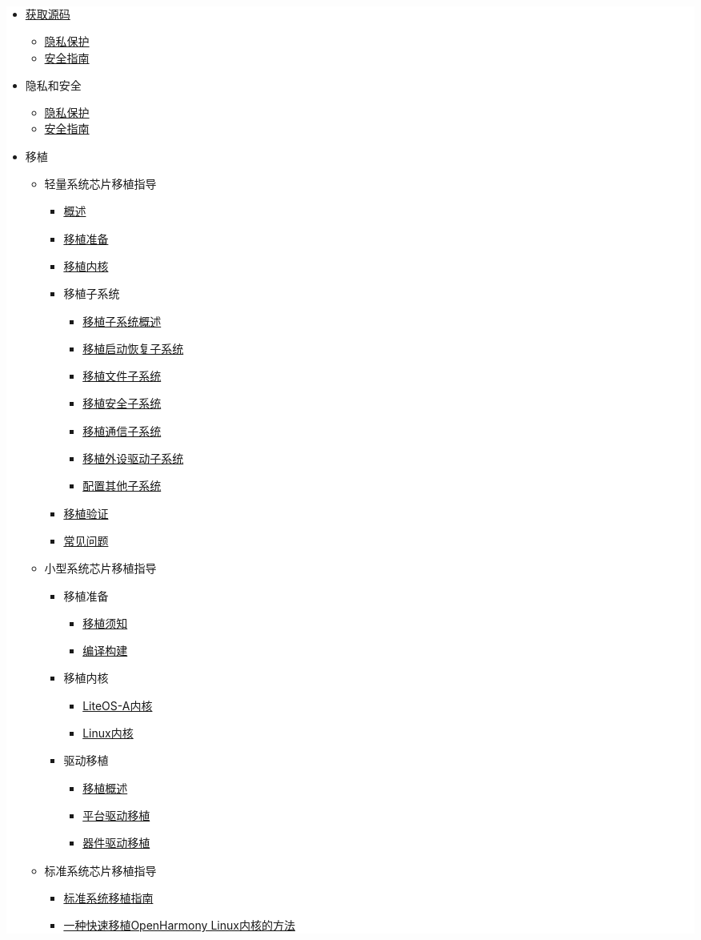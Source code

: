   - [获取源码](get-code/sourcecode-acquire.md)
    - [隐私保护](security/security-privacy-protection.md)
    - [安全指南](security/security-guidelines-overall.md)
- 隐私和安全
  - [隐私保护](security/security-privacy-protection.md)
  - [安全指南](security/security-guidelines-overall.md)

- 移植

  - 轻量系统芯片移植指导

    - [概述](porting/porting-minichip-overview.md)

    - [移植准备](porting/porting-minichip-prepare.md)

    - [移植内核](porting/porting-minichip-kernel.md)

    - 移植子系统

      - [移植子系统概述](porting/porting-minichip-subsys-overview.md)

      - [移植启动恢复子系统](porting/porting-minichip-subsys-startup.md)

      - [移植文件子系统](porting/porting-minichip-subsys-filesystem.md)

      - [移植安全子系统](porting/porting-minichip-subsys-security.md)

      - [移植通信子系统](porting/porting-minichip-subsys-communication.md)

      - [移植外设驱动子系统](porting/porting-minichip-subsys-driver.md)

      - [配置其他子系统](porting/porting-minichip-subsys-others.md)

    - [移植验证](porting/porting-minichip-verification.md)

    - [常见问题](porting/porting-chip-faqs.md)

  - 小型系统芯片移植指导

    - 移植准备

      - [移植须知](porting/porting-smallchip-prepare-needs.md)

      - [编译构建](porting/porting-smallchip-prepare-building.md)

    - 移植内核

      - [LiteOS-A内核](porting/porting-smallchip-kernel-a.md)

      - [Linux内核](porting/porting-smallchip-kernel-linux.md)

    - 驱动移植

      - [移植概述](porting/porting-smallchip-driver-overview.md)

      - [平台驱动移植](porting/porting-smallchip-driver-plat.md)

      - [器件驱动移植](porting/porting-smallchip-driver-oom.md)

  - 标准系统芯片移植指导

    - [标准系统移植指南](porting/standard-system-porting-guide.md)

    - [一种快速移植OpenHarmony Linux内核的方法](porting/porting-linux-kernel.md)
